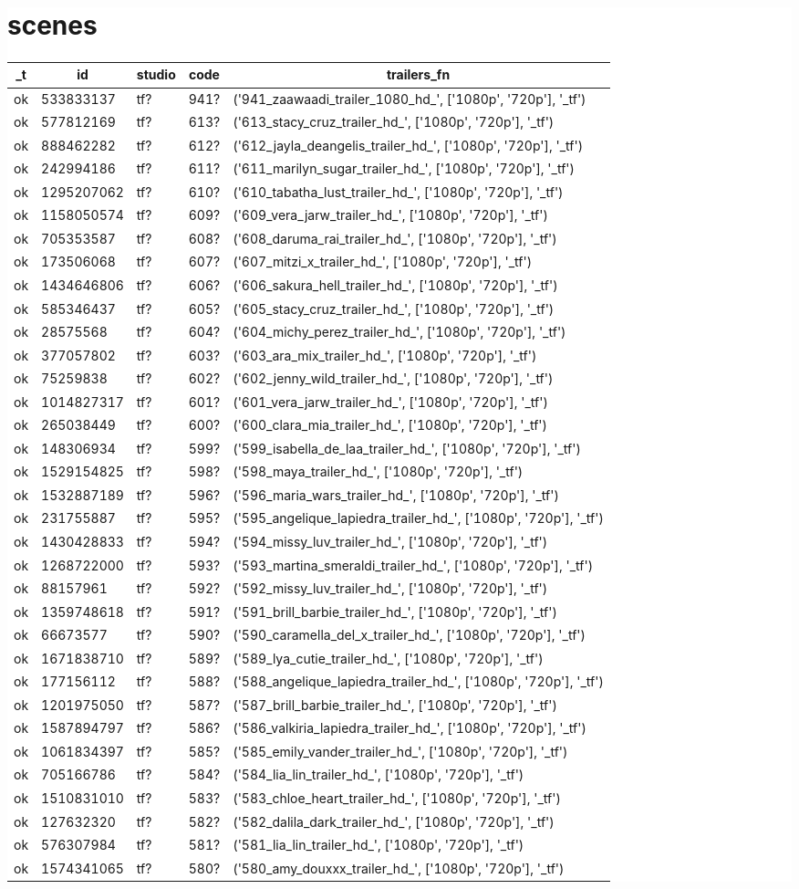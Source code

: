 scenes
======
|_t|id|studio|code|trailers_fn|
|-|-|-|-|-|
|ok|533833137|tf?|941?|('941_zaawaadi_trailer_1080_hd_', ['1080p', '720p'], '_tf')|
|ok|577812169|tf?|613?|('613_stacy_cruz_trailer_hd_', ['1080p', '720p'], '_tf')|
|ok|888462282|tf?|612?|('612_jayla_deangelis_trailer_hd_', ['1080p', '720p'], '_tf')|
|ok|242994186|tf?|611?|('611_marilyn_sugar_trailer_hd_', ['1080p', '720p'], '_tf')|
|ok|1295207062|tf?|610?|('610_tabatha_lust_trailer_hd_', ['1080p', '720p'], '_tf')|
|ok|1158050574|tf?|609?|('609_vera_jarw_trailer_hd_', ['1080p', '720p'], '_tf')|
|ok|705353587|tf?|608?|('608_daruma_rai_trailer_hd_', ['1080p', '720p'], '_tf')|
|ok|173506068|tf?|607?|('607_mitzi_x_trailer_hd_', ['1080p', '720p'], '_tf')|
|ok|1434646806|tf?|606?|('606_sakura_hell_trailer_hd_', ['1080p', '720p'], '_tf')|
|ok|585346437|tf?|605?|('605_stacy_cruz_trailer_hd_', ['1080p', '720p'], '_tf')|
|ok|28575568|tf?|604?|('604_michy_perez_trailer_hd_', ['1080p', '720p'], '_tf')|
|ok|377057802|tf?|603?|('603_ara_mix_trailer_hd_', ['1080p', '720p'], '_tf')|
|ok|75259838|tf?|602?|('602_jenny_wild_trailer_hd_', ['1080p', '720p'], '_tf')|
|ok|1014827317|tf?|601?|('601_vera_jarw_trailer_hd_', ['1080p', '720p'], '_tf')|
|ok|265038449|tf?|600?|('600_clara_mia_trailer_hd_', ['1080p', '720p'], '_tf')|
|ok|148306934|tf?|599?|('599_isabella_de_laa_trailer_hd_', ['1080p', '720p'], '_tf')|
|ok|1529154825|tf?|598?|('598_maya_trailer_hd_', ['1080p', '720p'], '_tf')|
|ok|1532887189|tf?|596?|('596_maria_wars_trailer_hd_', ['1080p', '720p'], '_tf')|
|ok|231755887|tf?|595?|('595_angelique_lapiedra_trailer_hd_', ['1080p', '720p'], '_tf')|
|ok|1430428833|tf?|594?|('594_missy_luv_trailer_hd_', ['1080p', '720p'], '_tf')|
|ok|1268722000|tf?|593?|('593_martina_smeraldi_trailer_hd_', ['1080p', '720p'], '_tf')|
|ok|88157961|tf?|592?|('592_missy_luv_trailer_hd_', ['1080p', '720p'], '_tf')|
|ok|1359748618|tf?|591?|('591_brill_barbie_trailer_hd_', ['1080p', '720p'], '_tf')|
|ok|66673577|tf?|590?|('590_caramella_del_x_trailer_hd_', ['1080p', '720p'], '_tf')|
|ok|1671838710|tf?|589?|('589_lya_cutie_trailer_hd_', ['1080p', '720p'], '_tf')|
|ok|177156112|tf?|588?|('588_angelique_lapiedra_trailer_hd_', ['1080p', '720p'], '_tf')|
|ok|1201975050|tf?|587?|('587_brill_barbie_trailer_hd_', ['1080p', '720p'], '_tf')|
|ok|1587894797|tf?|586?|('586_valkiria_lapiedra_trailer_hd_', ['1080p', '720p'], '_tf')|
|ok|1061834397|tf?|585?|('585_emily_vander_trailer_hd_', ['1080p', '720p'], '_tf')|
|ok|705166786|tf?|584?|('584_lia_lin_trailer_hd_', ['1080p', '720p'], '_tf')|
|ok|1510831010|tf?|583?|('583_chloe_heart_trailer_hd_', ['1080p', '720p'], '_tf')|
|ok|127632320|tf?|582?|('582_dalila_dark_trailer_hd_', ['1080p', '720p'], '_tf')|
|ok|576307984|tf?|581?|('581_lia_lin_trailer_hd_', ['1080p', '720p'], '_tf')|
|ok|1574341065|tf?|580?|('580_amy_douxxx_trailer_hd_', ['1080p', '720p'], '_tf')|